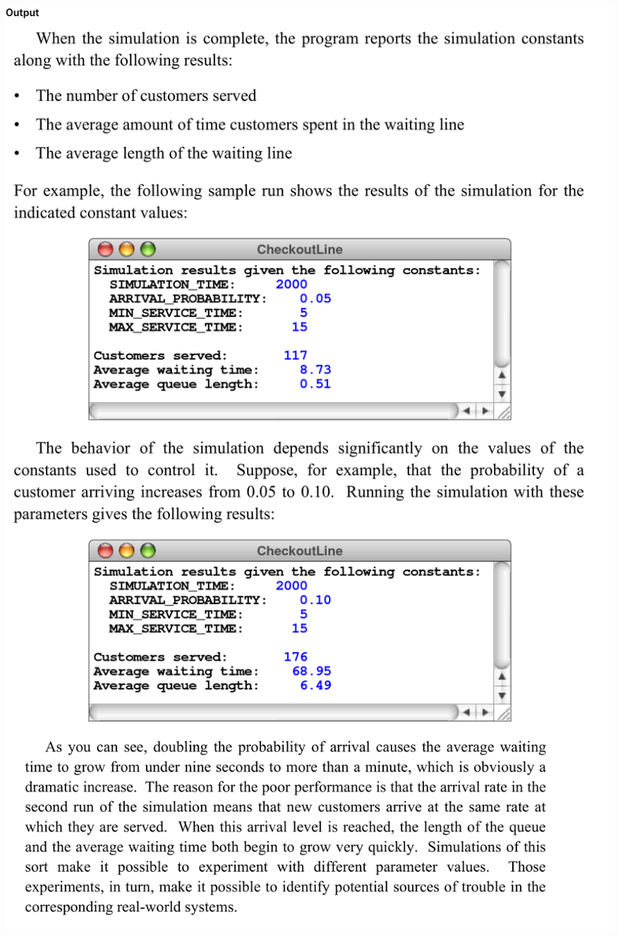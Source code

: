 **Output**![image.png](./Lectures_Readings.assets/20230302_2140402389.png)![image.png](./Lectures_Readings.assets/20230302_2140409489.png)